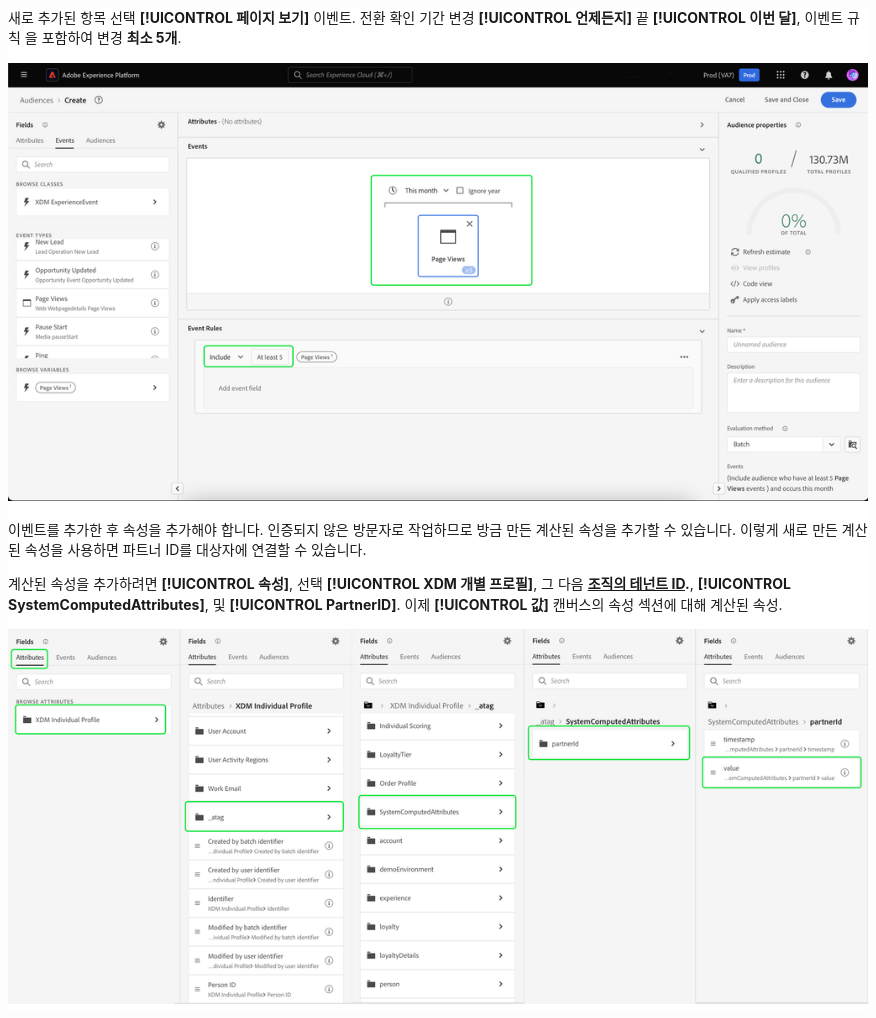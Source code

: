 새로 추가된 항목 선택 **[!UICONTROL 페이지 보기]** 이벤트. 전환 확인 기간 변경 **[!UICONTROL 언제든지]** 끝 **[!UICONTROL 이번 달]**, 이벤트 규칙 을 포함하여 변경 **최소 5개**.

![추가된 세부 정보 [!UICONTROL 페이지 보기] 이벤트가 표시됩니다.](../assets/offsite-retargeting/edit-event.png)

이벤트를 추가한 후 속성을 추가해야 합니다. 인증되지 않은 방문자로 작업하므로 방금 만든 계산된 속성을 추가할 수 있습니다. 이렇게 새로 만든 계산된 속성을 사용하면 파트너 ID를 대상자에 연결할 수 있습니다.

계산된 속성을 추가하려면 **[!UICONTROL 속성]**, 선택 **[!UICONTROL XDM 개별 프로필]**, 그 다음 **[조직의 테넌트 ID](../../xdm/api/getting-started.md#know-your-tenant-id).**, **[!UICONTROL SystemComputedAttributes]**, 및 **[!UICONTROL PartnerID]**. 이제 **[!UICONTROL 값]** 캔버스의 속성 섹션에 대해 계산된 속성.

![계산된 속성에 액세스하기 위한 폴더 경로 지정이 표시됩니다.](../assets/offsite-retargeting/access-computed-attribute.png)
